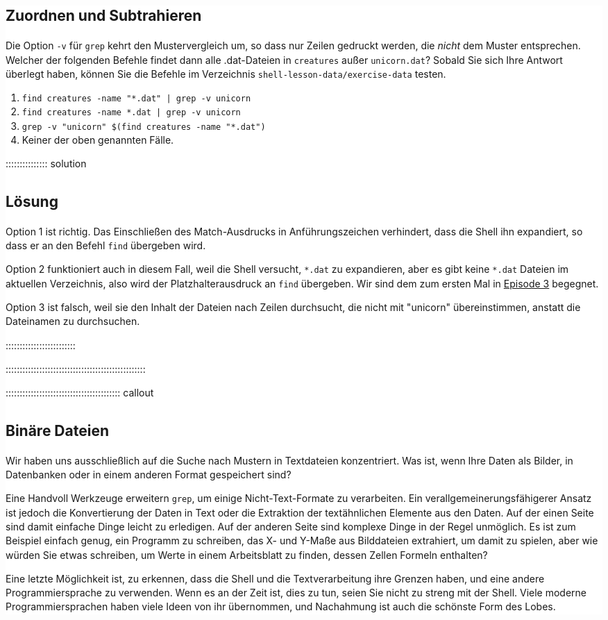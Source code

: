 ## Zuordnen und Subtrahieren

Die Option `-v` für `grep` kehrt den Mustervergleich um, so dass nur Zeilen gedruckt
werden, die *nicht* dem Muster entsprechen. Welcher der folgenden Befehle findet dann
alle .dat-Dateien in `creatures` außer `unicorn.dat`? Sobald Sie sich Ihre Antwort
überlegt haben, können Sie die Befehle im Verzeichnis `shell-lesson-data/exercise-data`
testen.

1. `find creatures -name "*.dat" | grep -v unicorn`
2. `find creatures -name *.dat | grep -v unicorn`
3. `grep -v "unicorn" $(find creatures -name "*.dat")`
4. Keiner der oben genannten Fälle.

::::::::::::::: solution

## Lösung

Option 1 ist richtig. Das Einschließen des Match-Ausdrucks in Anführungszeichen
verhindert, dass die Shell ihn expandiert, so dass er an den Befehl `find` übergeben
wird.

Option 2 funktioniert auch in diesem Fall, weil die Shell versucht, `*.dat` zu
expandieren, aber es gibt keine `*.dat` Dateien im aktuellen Verzeichnis, also wird der
Platzhalterausdruck an `find` übergeben. Wir sind dem zum ersten Mal in [Episode
3](03-create.md) begegnet.

Option 3 ist falsch, weil sie den Inhalt der Dateien nach Zeilen durchsucht, die nicht
mit "unicorn" übereinstimmen, anstatt die Dateinamen zu durchsuchen.



:::::::::::::::::::::::::

::::::::::::::::::::::::::::::::::::::::::::::::::

::::::::::::::::::::::::::::::::::::::::: callout

## Binäre Dateien

Wir haben uns ausschließlich auf die Suche nach Mustern in Textdateien konzentriert. Was
ist, wenn Ihre Daten als Bilder, in Datenbanken oder in einem anderen Format gespeichert
sind?

Eine Handvoll Werkzeuge erweitern `grep`, um einige Nicht-Text-Formate zu verarbeiten.
Ein verallgemeinerungsfähigerer Ansatz ist jedoch die Konvertierung der Daten in Text
oder die Extraktion der textähnlichen Elemente aus den Daten. Auf der einen Seite sind
damit einfache Dinge leicht zu erledigen. Auf der anderen Seite sind komplexe Dinge in
der Regel unmöglich. Es ist zum Beispiel einfach genug, ein Programm zu schreiben, das
X- und Y-Maße aus Bilddateien extrahiert, um damit zu spielen, aber wie würden Sie etwas
schreiben, um Werte in einem Arbeitsblatt zu finden, dessen Zellen Formeln enthalten?

Eine letzte Möglichkeit ist, zu erkennen, dass die Shell und die Textverarbeitung ihre
Grenzen haben, und eine andere Programmiersprache zu verwenden. Wenn es an der Zeit ist,
dies zu tun, seien Sie nicht zu streng mit der Shell. Viele moderne Programmiersprachen
haben viele Ideen von ihr übernommen, und Nachahmung ist auch die schönste Form des
Lobes.
